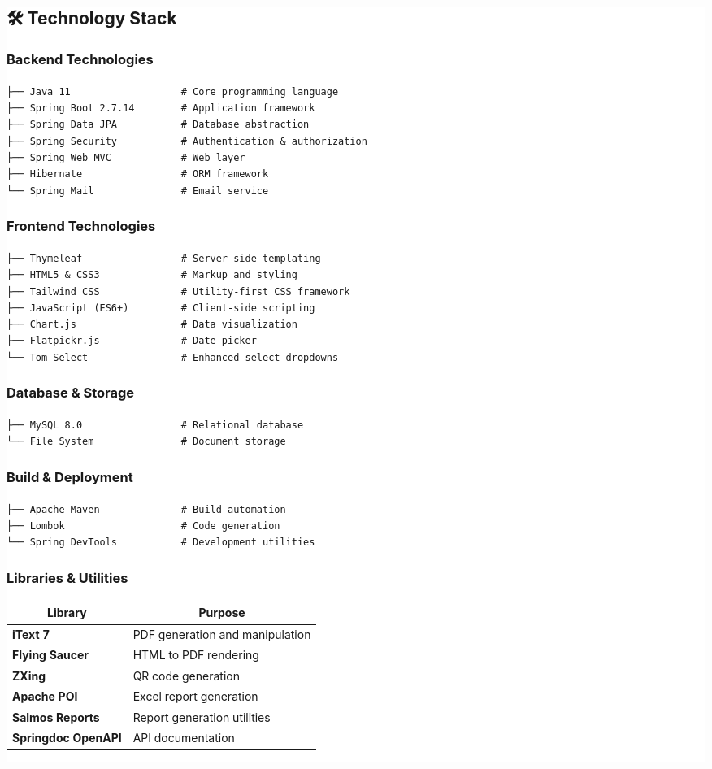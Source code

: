 
## 🛠️ Technology Stack

### **Backend Technologies**

```
├── Java 11                   # Core programming language
├── Spring Boot 2.7.14        # Application framework
├── Spring Data JPA           # Database abstraction
├── Spring Security           # Authentication & authorization
├── Spring Web MVC            # Web layer
├── Hibernate                 # ORM framework
└── Spring Mail               # Email service
```

### **Frontend Technologies**

```
├── Thymeleaf                 # Server-side templating
├── HTML5 & CSS3              # Markup and styling
├── Tailwind CSS              # Utility-first CSS framework
├── JavaScript (ES6+)         # Client-side scripting
├── Chart.js                  # Data visualization
├── Flatpickr.js              # Date picker
└── Tom Select                # Enhanced select dropdowns
```

### **Database & Storage**

```
├── MySQL 8.0                 # Relational database
└── File System               # Document storage
```

### **Build & Deployment**

```
├── Apache Maven              # Build automation
├── Lombok                    # Code generation
└── Spring DevTools           # Development utilities
```

### **Libraries & Utilities**

| Library | Purpose |
|---------|---------|
| **iText 7** | PDF generation and manipulation |
| **Flying Saucer** | HTML to PDF rendering |
| **ZXing** | QR code generation |
| **Apache POI** | Excel report generation |
| **Salmos Reports** | Report generation utilities |
| **Springdoc OpenAPI** | API documentation |

---